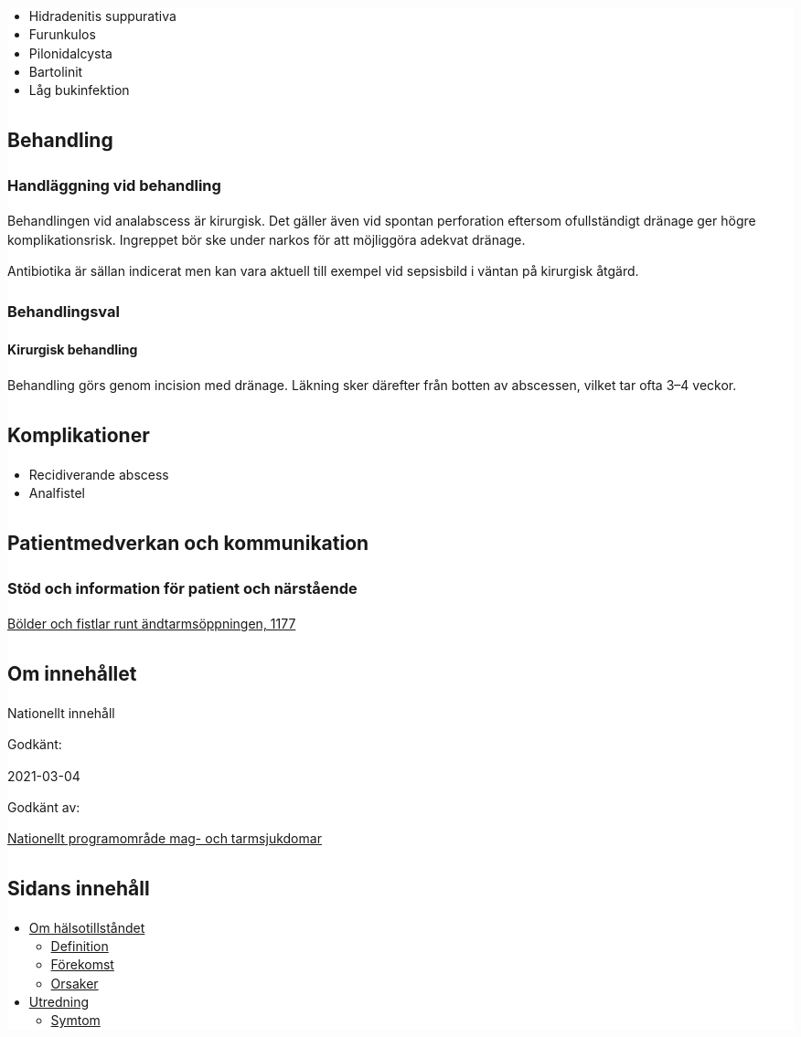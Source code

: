 *   Hidradenitis suppurativa
*   Furunkulos
*   Pilonidalcysta
*   Bartolinit
*   Låg bukinfektion

Behandling
----------

### Handläggning vid behandling

Behandlingen vid analabscess är kirurgisk. Det gäller även vid spontan perforation eftersom ofullständigt dränage ger högre komplikationsrisk. Ingreppet bör ske under narkos för att möjliggöra adekvat dränage.

Antibiotika är sällan indicerat men kan vara aktuell till exempel vid sepsisbild i väntan på kirurgisk åtgärd.

### Behandlingsval

#### Kirurgisk behandling

Behandling görs genom incision med dränage. Läkning sker därefter från botten av abscessen, vilket tar ofta 3–4 veckor.

Komplikationer
--------------

*   Recidiverande abscess
*   Analfistel

Patientmedverkan och kommunikation
----------------------------------

### Stöd och information för patient och närstående

[Bölder och fistlar runt ändtarmsöppningen, 1177](https://www.1177.se/sjukdomar--besvar/mage-och-tarm/andtarmsoppning/bolder-och-fistlar-runt-andtarmsoppningen/)

Om innehållet
-------------

Nationellt innehåll

Godkänt:

2021-03-04

Godkänt av:

[Nationellt programområde mag- och tarmsjukdomar](https://kunskapsstyrningvard.se/kunskapsstyrningvard/programomradenochsamverkansgrupper/nationellaprogramomraden/npomagochtarmsjukdomar.56444.html)

Sidans innehåll
---------------

*   [Om hälsotillståndet](https://vardpersonal.1177.se/kunskapsstod/kliniska-kunskapsstod/analabscess/#section-3102)
    *   [Definition](https://vardpersonal.1177.se/kunskapsstod/kliniska-kunskapsstod/analabscess/#section-3104)
    *   [Förekomst](https://vardpersonal.1177.se/kunskapsstod/kliniska-kunskapsstod/analabscess/#section-3105)
    *   [Orsaker](https://vardpersonal.1177.se/kunskapsstod/kliniska-kunskapsstod/analabscess/#section-3106)
*   [Utredning](https://vardpersonal.1177.se/kunskapsstod/kliniska-kunskapsstod/analabscess/#section-3111)
    *   [Symtom](https://vardpersonal.1177.se/kunskapsstod/kliniska-kunskapsstod/analabscess/#section-3113)